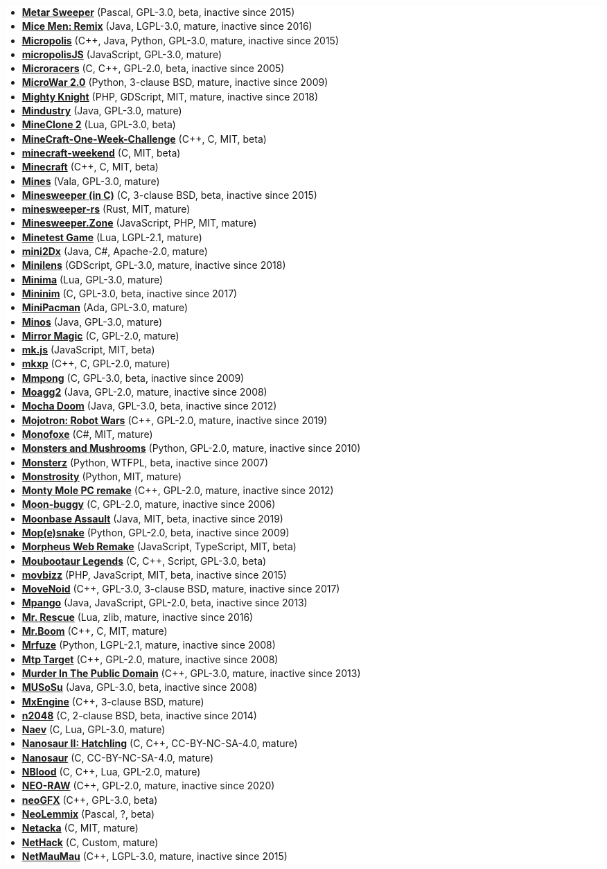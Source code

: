 - **[Metar Sweeper](../metar_sweeper.md)** (Pascal, GPL-3.0, beta, inactive since 2015)
- **[Mice Men: Remix](../mice_men_remix.md)** (Java, LGPL-3.0, mature, inactive since 2016)
- **[Micropolis](../micropolis.md)** (C++, Java, Python, GPL-3.0, mature, inactive since 2015)
- **[micropolisJS](../micropolisjs.md)** (JavaScript, GPL-3.0, mature)
- **[Microracers](../microracers.md)** (C, C++, GPL-2.0, beta, inactive since 2005)
- **[MicroWar 2.0](../microwar_20.md)** (Python, 3-clause BSD, mature, inactive since 2009)
- **[Mighty Knight](../mighty_knight.md)** (PHP, GDScript, MIT, mature, inactive since 2018)
- **[Mindustry](../mindustry.md)** (Java, GPL-3.0, mature)
- **[MineClone 2](../mineclone_2.md)** (Lua, GPL-3.0, beta)
- **[MineCraft-One-Week-Challenge](../minecraft-one-week-challenge.md)** (C++, C, MIT, beta)
- **[minecraft-weekend](../minecraft-weekend.md)** (C, MIT, beta)
- **[Minecraft](../minecraft.md)** (C++, C, MIT, beta)
- **[Mines](../mines.md)** (Vala, GPL-3.0, mature)
- **[Minesweeper (in C)](../minesweeper_in_c.md)** (C, 3-clause BSD, beta, inactive since 2015)
- **[minesweeper-rs](../minesweeper-rs.md)** (Rust, MIT, mature)
- **[Minesweeper.Zone](../minesweeperzone.md)** (JavaScript, PHP, MIT, mature)
- **[Minetest Game](../minetest_game.md)** (Lua, LGPL-2.1, mature)
- **[mini2Dx](../mini2dx.md)** (Java, C#, Apache-2.0, mature)
- **[Minilens](../minilens.md)** (GDScript, GPL-3.0, mature, inactive since 2018)
- **[Minima](../minima.md)** (Lua, GPL-3.0, mature)
- **[Mininim](../mininim.md)** (C, GPL-3.0, beta, inactive since 2017)
- **[MiniPacman](../minipacman.md)** (Ada, GPL-3.0, mature)
- **[Minos](../minos.md)** (Java, GPL-3.0, mature)
- **[Mirror Magic](../mirror_magic.md)** (C, GPL-2.0, mature)
- **[mk.js](../mkjs.md)** (JavaScript, MIT, beta)
- **[mkxp](../mkxp.md)** (C++, C, GPL-2.0, mature)
- **[Mmpong](../mmpong.md)** (C, GPL-3.0, beta, inactive since 2009)
- **[Moagg2](../moagg2.md)** (Java, GPL-2.0, mature, inactive since 2008)
- **[Mocha Doom](../mocha_doom.md)** (Java, GPL-3.0, beta, inactive since 2012)
- **[Mojotron: Robot Wars](../mojotron_robot_wars.md)** (C++, GPL-2.0, mature, inactive since 2019)
- **[Monofoxe](../monofoxe.md)** (C#, MIT, mature)
- **[Monsters and Mushrooms](../monsters_and_mushrooms.md)** (Python, GPL-2.0, mature, inactive since 2010)
- **[Monsterz](../monsterz.md)** (Python, WTFPL, beta, inactive since 2007)
- **[Monstrosity](../monstrosity.md)** (Python, MIT, mature)
- **[Monty Mole PC remake](../monty_mole_pc_remake.md)** (C++, GPL-2.0, mature, inactive since 2012)
- **[Moon-buggy](../moon-buggy.md)** (C, GPL-2.0, mature, inactive since 2006)
- **[Moonbase Assault](../moonbase_assault.md)** (Java, MIT, beta, inactive since 2019)
- **[Mop(e)snake](../mopesnake.md)** (Python, GPL-2.0, beta, inactive since 2009)
- **[Morpheus Web Remake](../morpheus_web_remake.md)** (JavaScript, TypeScript, MIT, beta)
- **[Moubootaur Legends](../moubootaur_legends.md)** (C, C++, Script, GPL-3.0, beta)
- **[movbizz](../movbizz.md)** (PHP, JavaScript, MIT, beta, inactive since 2015)
- **[MoveNoid](../movenoid.md)** (C++, GPL-3.0, 3-clause BSD, mature, inactive since 2017)
- **[Mpango](../mpango.md)** (Java, JavaScript, GPL-2.0, beta, inactive since 2013)
- **[Mr. Rescue](../mr_rescue.md)** (Lua, zlib, mature, inactive since 2016)
- **[Mr.Boom](../mrboom.md)** (C++, C, MIT, mature)
- **[Mrfuze](../mrfuze.md)** (Python, LGPL-2.1, mature, inactive since 2008)
- **[Mtp Target](../mtp_target.md)** (C++, GPL-2.0, mature, inactive since 2008)
- **[Murder In The Public Domain](../murder_in_the_public_domain.md)** (C++, GPL-3.0, mature, inactive since 2013)
- **[MUSoSu](../musosu.md)** (Java, GPL-3.0, beta, inactive since 2008)
- **[MxEngine](../mxengine.md)** (C++, 3-clause BSD, mature)
- **[n2048](../n2048.md)** (C, 2-clause BSD, beta, inactive since 2014)
- **[Naev](../naev.md)** (C, Lua, GPL-3.0, mature)
- **[Nanosaur II: Hatchling](../nanosaur_ii_hatchling.md)** (C, C++, CC-BY-NC-SA-4.0, mature)
- **[Nanosaur](../nanosaur.md)** (C, CC-BY-NC-SA-4.0, mature)
- **[NBlood](../nblood.md)** (C, C++, Lua, GPL-2.0, mature)
- **[NEO-RAW](../neo-raw.md)** (C++, GPL-2.0, mature, inactive since 2020)
- **[neoGFX](../neogfx.md)** (C++, GPL-3.0, beta)
- **[NeoLemmix](../neolemmix.md)** (Pascal, ?, beta)
- **[Netacka](../netacka.md)** (C, MIT, mature)
- **[NetHack](../nethack.md)** (C, Custom, mature)
- **[NetMauMau](../netmaumau.md)** (C++, LGPL-3.0, mature, inactive since 2015)